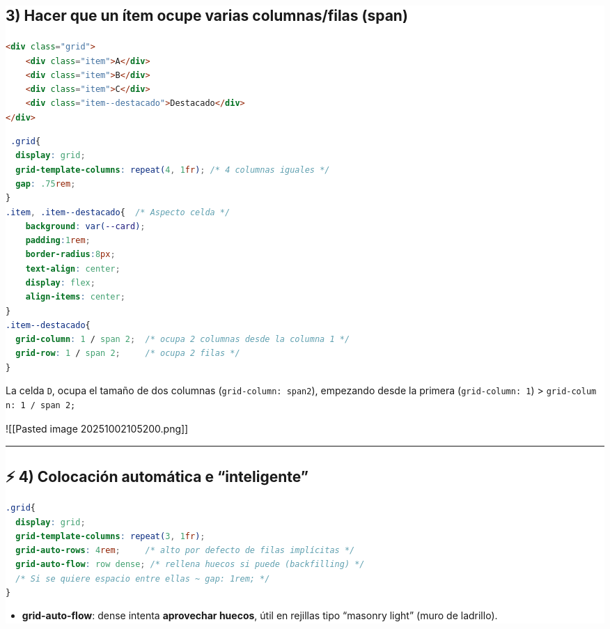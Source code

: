 
## **3) Hacer que un ítem ocupe varias columnas/filas (span)**

```html
<div class="grid">
	<div class="item">A</div>
	<div class="item">B</div>
	<div class="item">C</div>
	<div class="item--destacado">Destacado</div>
</div>
```

```css
 .grid{
  display: grid;
  grid-template-columns: repeat(4, 1fr); /* 4 columnas iguales */
  gap: .75rem;
}
.item, .item--destacado{  /* Aspecto celda */
    background: var(--card); 
    padding:1rem; 
    border-radius:8px;
    text-align: center;
    display: flex;
    align-items: center;
} 
.item--destacado{
  grid-column: 1 / span 2;  /* ocupa 2 columnas desde la columna 1 */
  grid-row: 1 / span 2;     /* ocupa 2 filas */
}
```

La celda `D`, ocupa el tamaño de dos columnas (`grid-column: span2`), empezando desde la primera (`grid-column: 1`) > `grid-column: 1 / span 2;`

![[Pasted image 20251002105200.png]]

---

## ⚡️ **4) Colocación automática e “inteligente”**

```css
.grid{
  display: grid;
  grid-template-columns: repeat(3, 1fr);
  grid-auto-rows: 4rem;     /* alto por defecto de filas implícitas */
  grid-auto-flow: row dense; /* rellena huecos si puede (backfilling) */
  /* Si se quiere espacio entre ellas ~ gap: 1rem; */
}
```

- **grid-auto-flow**: dense intenta **aprovechar huecos**, útil en rejillas tipo “masonry light” (muro de ladrillo).
